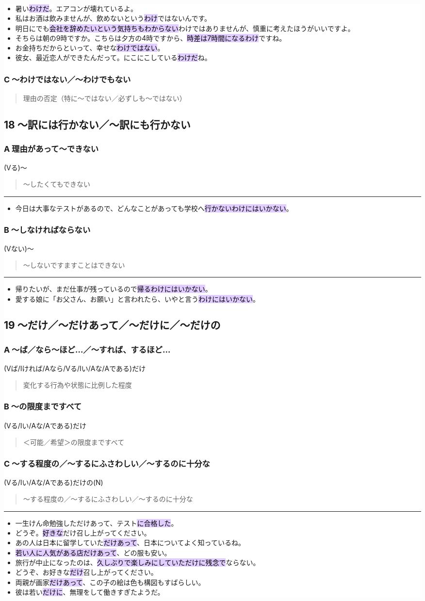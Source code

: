 - 暑い<mark style="background: #D2B3FFA6;">わけだ</mark>。エアコンが壊れているよ。
- 私はお酒は飲みませんが、飲めないという<mark style="background: #D2B3FFA6;">わけ</mark>ではないんです。
- 明日にでも<mark style="background: #D2B3FFA6;">会社を辞めたい</mark><mark style="background: #D2B3FFA6;">という</mark><mark style="background: #D2B3FFA6;">気持ちも</mark><mark style="background: #D2B3FFA6;">わからない</mark>わけではありませんが、慎重に考えたほうがいいですよ。
- そちらは朝の9時ですか。こちらは夕方の4時ですから、<mark style="background: #D2B3FFA6;">時差は</mark><mark style="background: #D2B3FFA6;">7時間</mark><mark style="background: #D2B3FFA6;">になる</mark><mark style="background: #D2B3FFA6;">わけ</mark>ですね。
- お金持ちだからといって、幸せな<mark style="background: #D2B3FFA6;">わけではない</mark>。
- 彼女、最近恋人ができたんだって。にこにこしている<mark style="background: #D2B3FFA6;">わけだ</mark>ね。

### C 〜わけではない／〜わけでもない
> 理由の否定（特に〜ではない／必ずしも〜ではない）
## 18 〜訳には行かない／〜訳にも行かない
### A 理由があって〜できない
(Vる)〜
> 〜したくてもできない

---
- 今日は大事なテストがあるので、どんなことがあっても学校へ<mark style="background: #D2B3FFA6;">行かないわけにはいかない</mark>。

### B 〜しなければならない
(Vない)〜
> 〜しないですますことはできない

---
- 帰りたいが、まだ仕事が残っているので<mark style="background: #D2B3FFA6;">帰るわけにはいかない</mark>。
- 愛する娘に「お父さん、お願い」と言われたら、いやと言う<mark style="background: #D2B3FFA6;">わけにはいかない</mark>。
## 19 〜だけ／〜だけあって／〜だけに／〜だけの
### A 〜ば／なら〜ほど…／〜すれば、するほど…
(Vば/Iければ/Aなら/Vる/Iい/Aな/Aである)だけ
> 変化する行為や状態に比例した程度

### B 〜の限度まですべて
(Vる/Iい/Aな/Aである)だけ
> ＜可能／希望＞の限度まですべて

### C 〜する程度の／〜するにふさわしい／〜するのに十分な
(Vる/Iい/Aな/Aである)だけの(N)
> 〜する程度の／〜するにふさわしい／〜するのに十分な

---
- 一生けん命勉強しただけあって、テスト<mark style="background: #D2B3FFA6;">に合格した</mark>。
- どうぞ。<mark style="background: #D2B3FFA6;">好きな</mark>だけ召し上がってください。
- あの人は日本に留学していた<mark style="background: #D2B3FFA6;">だけあって</mark>、日本についてよく知っているね。
- <mark style="background: #D2B3FFA6;">若い人に</mark><mark style="background: #D2B3FFA6;">人気がある</mark><mark style="background: #D2B3FFA6;">店だけ</mark><mark style="background: #D2B3FFA6;">あって</mark>、どの服も安い。
- 旅行が中止になったのは、<mark style="background: #D2B3FFA6;">久しぶりで</mark><mark style="background: #D2B3FFA6;">楽しみにしていた</mark><mark style="background: #D2B3FFA6;">だけに</mark><mark style="background: #D2B3FFA6;">残念で</mark>ならない。
- どうぞ、お好きな<mark style="background: #D2B3FFA6;">だけ</mark>召し上がってください。
- 両親が画家<mark style="background: #D2B3FFA6;">だけあって</mark>、この子の絵は色も構図もすばらしい。
- 彼は若い<mark style="background: #D2B3FFA6;">だけに</mark>、無理をして働きすぎたようだ。
